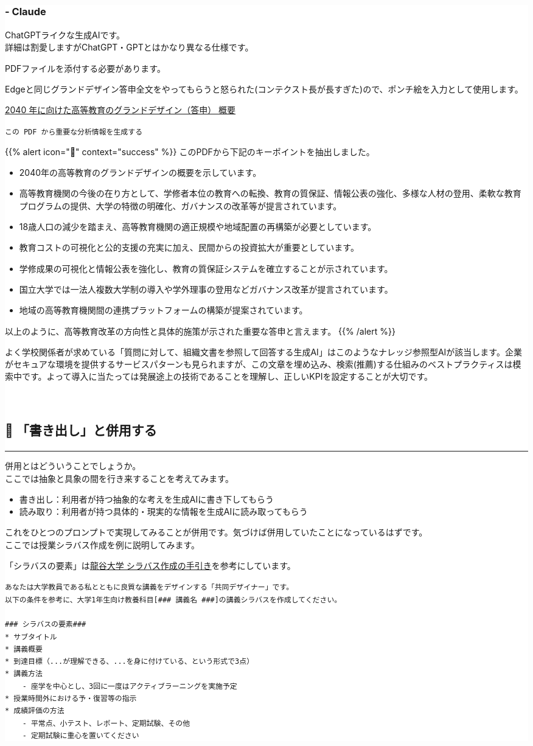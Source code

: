 
### - Claude
ChatGPTライクな生成AIです。  
詳細は割愛しますがChatGPT・GPTとはかなり異なる仕様です。

PDFファイルを添付する必要があります。

Edgeと同じグランドデザイン答申全文をやってもらうと怒られた(コンテクスト長が長すぎた)ので、ポンチ絵を入力として使用します。

[2040 年に向けた高等教育のグランドデザイン（答申） 概要](https://www.mext.go.jp/component/b_menu/shingi/toushin/__icsFiles/afieldfile/2018/12/17/1411360_7_1.pdf)


```
この PDF から重要な分析情報を生成する
```
{{% alert icon="🤖" context="success" %}}
 このPDFから下記のキーポイントを抽出しました。

- 2040年の高等教育のグランドデザインの概要を示しています。

- 高等教育機関の今後の在り方として、学修者本位の教育への転換、教育の質保証、情報公表の強化、多様な人材の登用、柔軟な教育プログラムの提供、大学の特徴の明確化、ガバナンスの改革等が提言されています。 

- 18歳人口の減少を踏まえ、高等教育機関の適正規模や地域配置の再構築が必要としています。

- 教育コストの可視化と公的支援の充実に加え、民間からの投資拡大が重要としています。

- 学修成果の可視化と情報公表を強化し、教育の質保証システムを確立することが示されています。

- 国立大学では一法人複数大学制の導入や学外理事の登用などガバナンス改革が提言されています。

- 地域の高等教育機関間の連携プラットフォームの構築が提案されています。

以上のように、高等教育改革の方向性と具体的施策が示された重要な答申と言えます。
{{% /alert %}}

よく学校関係者が求めている「質問に対して、組織文書を参照して回答する生成AI」はこのようなナレッジ参照型AIが該当します。企業がセキュアな環境を提供するサービスパターンも見られますが、この文章を埋め込み、検索(推薦)する仕組みのベストプラクティスは模索中です。よって導入に当たっては発展途上の技術であることを理解し、正しいKPIを設定することが大切です。

<br>


## 📝 「書き出し」と併用する
---



併用とはどういうことでしょうか。  
ここでは抽象と具象の間を行き来することを考えてみます。  

- 書き出し：利用者が持つ抽象的な考えを生成AIに書き下してもらう
- 読み取り：利用者が持つ具体的・現実的な情報を生成AIに読み取ってもらう

これをひとつのプロンプトで実現してみることが併用です。気づけば併用していたことになっているはずです。  
ここでは授業シラバス作成を例に説明してみます。

「シラバスの要素」は[龍谷大学 シラバス作成の手引き](https://fd.ryukoku.ac.jp/%E3%82%B7%E3%83%A9%E3%83%90%E3%82%B9%E4%BD%9C%E6%88%90%E3%81%AE%E6%89%8B%E5%BC%95%E3%81%8D.pdf)を参考にしています。

```
あなたは大学教員である私とともに良質な講義をデザインする「共同デザイナー」です。
以下の条件を参考に、大学1年生向け教養科目[### 講義名 ###]の講義シラバスを作成してください。

### シラバスの要素###
* サブタイトル
* 講義概要
* 到達目標（...が理解できる、...を身に付けている、という形式で3点）
* 講義方法
    - 座学を中心とし、3回に一度はアクティブラーニングを実施予定
* 授業時間外における予・復習等の指示
* 成績評価の方法
    - 平常点、小テスト、レポート、定期試験、その他
    - 定期試験に重心を置いてください
```